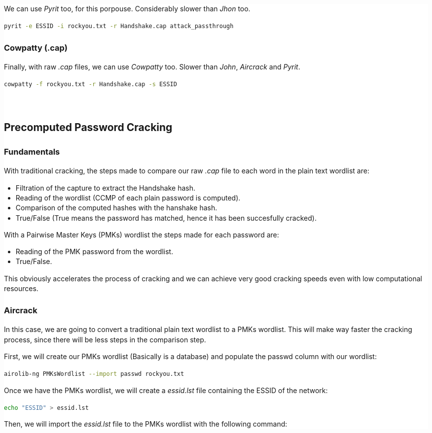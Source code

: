 We can use *Pyrit* too, for this porpouse. Considerably slower than *Jhon* too.

```bash
pyrit -e ESSID -i rockyou.txt -r Handshake.cap attack_passthrough
```

### Cowpatty (.cap)

Finally, with raw *.cap* files, we can use *Cowpatty* too. Slower than *John*, *Aircrack* and *Pyrit*.

```bash
cowpatty -f rockyou.txt -r Handshake.cap -s ESSID
```

<br>

## Precomputed Password Cracking

### Fundamentals

With traditional cracking, the steps made to compare our raw *.cap* file to each word in the plain text wordlist are:

- Filtration of the capture to extract the Handshake hash.
- Reading of the wordlist (CCMP of each plain password is computed).
- Comparison of the computed hashes with the hanshake hash.
- True/False (True means the password has matched, hence it has been succesfully cracked).

With a Pairwise Master Keys (PMKs) wordlist the steps made for each password are:

- Reading of the PMK password from the wordlist.
- True/False.

This obviously accelerates the process of cracking and we can achieve very good cracking speeds even with low computational resources.

### Aircrack

In this case, we are going to convert a traditional plain text wordlist to a PMKs wordlist. This will make way faster the cracking process, since there will be less steps in the comparison step.

First, we will create our PMKs wordlist (Basically is a database) and populate the passwd column with our wordlist:

```bash
airolib-ng PMKsWordlist --import passwd rockyou.txt
```

Once we have the PMKs wordlist, we will create a *essid.lst* file containing the ESSID of the network:

```bash
echo "ESSID" > essid.lst
```

Then, we will import the *essid.lst* file to the PMKs wordlist with the following command:
